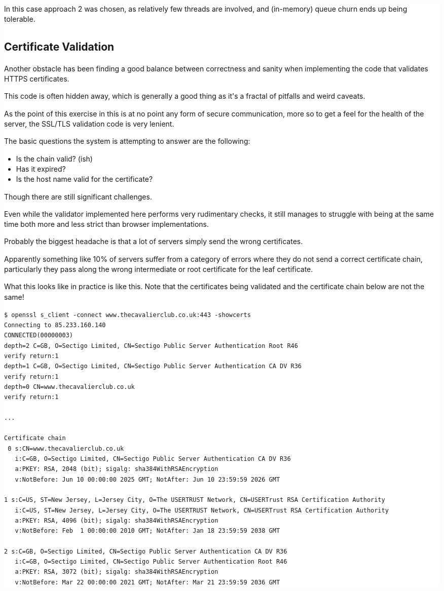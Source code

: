In this case approach 2 was chosen, as relatively few threads are involved, and (in-memory) queue churn ends up being tolerable. 

<a name="certvalid"></a>

## Certificate Validation

Another obstacle has been finding a good balance between correctness and sanity when implementing the code that validates HTTPS certificates.

This code is often hidden away, which is generally a good thing as it's a fractal of pitfalls and weird caveats.  

As the point of this exercise in this is at no point any form of secure communication, more so to get a feel for the health of the server, the SSL/TLS validation code is very lenient.  

The basic questions the system is attempting to answer are the following:

*  Is the chain valid? (ish)
*  Has it expired?
*  Is the host name valid for the certificate?

Though there are still significant challenges.   

Even while the validator implemented here performs very rudimentary checks, it still manages to struggle with being at the same time both more and less strict than browser implementations.

Probably the biggest headache is that a lot of servers simply send the wrong certificates.  

Apparently something like 10% of servers suffer from a category of errors where they do not send a correct certificate chain, particularly they pass along the wrong intermediate or root certificate for the leaf certificate.

What this looks like in practice is like this.  Note that the certificates being validated and the certificate chain below are not the same!

```
$ openssl s_client -connect www.thecavalierclub.co.uk:443 -showcerts
Connecting to 85.233.160.140
CONNECTED(00000003)
depth=2 C=GB, O=Sectigo Limited, CN=Sectigo Public Server Authentication Root R46
verify return:1
depth=1 C=GB, O=Sectigo Limited, CN=Sectigo Public Server Authentication CA DV R36
verify return:1
depth=0 CN=www.thecavalierclub.co.uk
verify return:1

...

Certificate chain
 0 s:CN=www.thecavalierclub.co.uk
   i:C=GB, O=Sectigo Limited, CN=Sectigo Public Server Authentication CA DV R36
   a:PKEY: RSA, 2048 (bit); sigalg: sha384WithRSAEncryption
   v:NotBefore: Jun 10 00:00:00 2025 GMT; NotAfter: Jun 10 23:59:59 2026 GMT

1 s:C=US, ST=New Jersey, L=Jersey City, O=The USERTRUST Network, CN=USERTrust RSA Certification Authority
   i:C=US, ST=New Jersey, L=Jersey City, O=The USERTRUST Network, CN=USERTrust RSA Certification Authority
   a:PKEY: RSA, 4096 (bit); sigalg: sha384WithRSAEncryption
   v:NotBefore: Feb  1 00:00:00 2010 GMT; NotAfter: Jan 18 23:59:59 2038 GMT

2 s:C=GB, O=Sectigo Limited, CN=Sectigo Public Server Authentication CA DV R36
   i:C=GB, O=Sectigo Limited, CN=Sectigo Public Server Authentication Root R46
   a:PKEY: RSA, 3072 (bit); sigalg: sha384WithRSAEncryption
   v:NotBefore: Mar 22 00:00:00 2021 GMT; NotAfter: Mar 21 23:59:59 2036 GMT
```

